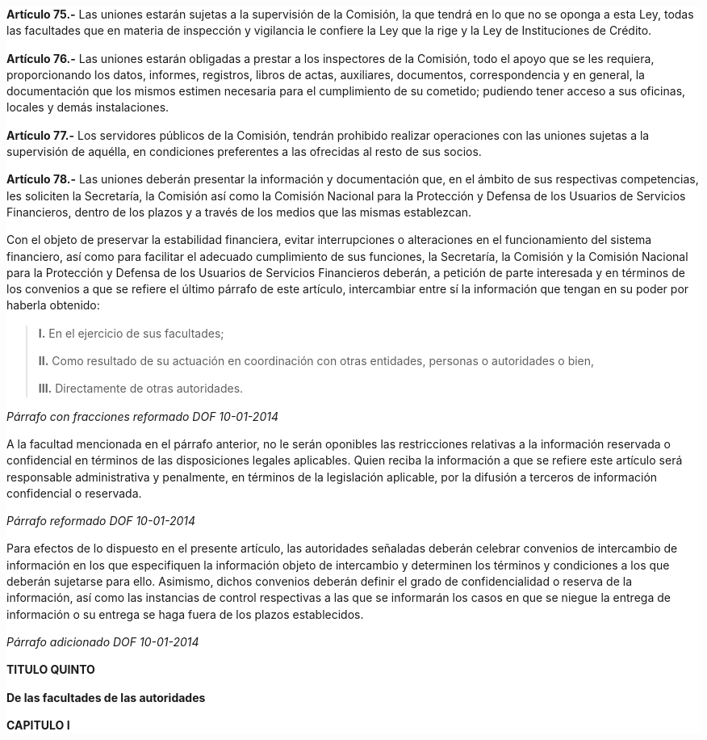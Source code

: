 **Artículo 75.-** Las uniones estarán sujetas a la supervisión de la Comisión, la que tendrá en lo que no se oponga a esta Ley, todas las facultades que en materia de inspección y vigilancia le confiere la Ley que la rige y la Ley de Instituciones de Crédito.

**Artículo 76.-** Las uniones estarán obligadas a prestar a los inspectores de la Comisión, todo el apoyo que se les requiera, proporcionando los datos, informes, registros, libros de actas, auxiliares, documentos, correspondencia y en general, la documentación que los mismos estimen necesaria para el cumplimiento de su cometido; pudiendo tener acceso a sus oficinas, locales y demás instalaciones.

**Artículo 77.-** Los servidores públicos de la Comisión, tendrán prohibido realizar operaciones con las uniones sujetas a la supervisión de aquélla, en condiciones preferentes a las ofrecidas al resto de sus socios.

**Artículo 78.-** Las uniones deberán presentar la información y documentación que, en el ámbito de sus respectivas competencias, les soliciten la Secretaría, la Comisión así como la Comisión Nacional para la Protección y Defensa de los Usuarios de Servicios Financieros, dentro de los plazos y a través de los medios que las mismas establezcan.

Con el objeto de preservar la estabilidad financiera, evitar interrupciones o alteraciones en el funcionamiento del sistema financiero, así como para facilitar el adecuado cumplimiento de sus funciones, la Secretaría, la Comisión y la Comisión Nacional para la Protección y Defensa de los Usuarios de Servicios Financieros deberán, a petición de parte interesada y en términos de los convenios a que se refiere el último párrafo de este artículo, intercambiar entre sí la información que tengan en su poder por haberla obtenido:

> **I.** En el ejercicio de sus facultades;
>
> **II.** Como resultado de su actuación en coordinación con otras entidades, personas o autoridades o bien,
>
> **III.** Directamente de otras autoridades.

*Párrafo con fracciones reformado DOF 10-01-2014*

A la facultad mencionada en el párrafo anterior, no le serán oponibles las restricciones relativas a la información reservada o confidencial en términos de las disposiciones legales aplicables. Quien reciba la información a que se refiere este artículo será responsable administrativa y penalmente, en términos de la legislación aplicable, por la difusión a terceros de información confidencial o reservada.

*Párrafo reformado DOF 10-01-2014*

Para efectos de lo dispuesto en el presente artículo, las autoridades señaladas deberán celebrar convenios de intercambio de información en los que especifiquen la información objeto de intercambio y determinen los términos y condiciones a los que deberán sujetarse para ello. Asimismo, dichos convenios deberán definir el grado de confidencialidad o reserva de la información, así como las instancias de control respectivas a las que se informarán los casos en que se niegue la entrega de información o su entrega se haga fuera de los plazos establecidos.

*Párrafo adicionado DOF 10-01-2014*

**TITULO QUINTO**

**De las facultades de las autoridades**

**CAPITULO I**

